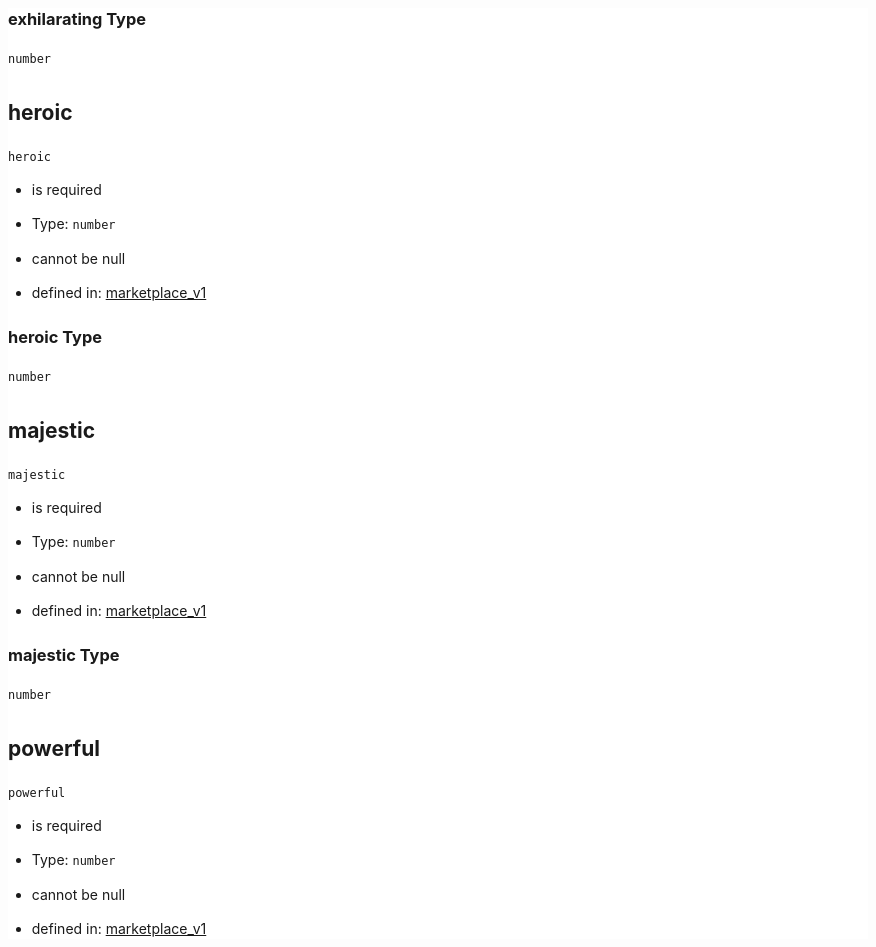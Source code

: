 ### exhilarating Type

`number`

## heroic



`heroic`

*   is required

*   Type: `number`

*   cannot be null

*   defined in: [marketplace\_v1](marketplace_v1-properties-analysis-properties-moodadvanced_v8-properties-mean-properties-heroic.md "https://github.com/cyanite-ai/aws-marketplace/blob/main/audio_analyzer/schemes/marketplace_v1/schema/marketplace_v1.schema.json#/properties/analysis/properties/moodAdvanced_v8/properties/mean/properties/heroic")

### heroic Type

`number`

## majestic



`majestic`

*   is required

*   Type: `number`

*   cannot be null

*   defined in: [marketplace\_v1](marketplace_v1-properties-analysis-properties-moodadvanced_v8-properties-mean-properties-majestic.md "https://github.com/cyanite-ai/aws-marketplace/blob/main/audio_analyzer/schemes/marketplace_v1/schema/marketplace_v1.schema.json#/properties/analysis/properties/moodAdvanced_v8/properties/mean/properties/majestic")

### majestic Type

`number`

## powerful



`powerful`

*   is required

*   Type: `number`

*   cannot be null

*   defined in: [marketplace\_v1](marketplace_v1-properties-analysis-properties-moodadvanced_v8-properties-mean-properties-powerful.md "https://github.com/cyanite-ai/aws-marketplace/blob/main/audio_analyzer/schemes/marketplace_v1/schema/marketplace_v1.schema.json#/properties/analysis/properties/moodAdvanced_v8/properties/mean/properties/powerful")
